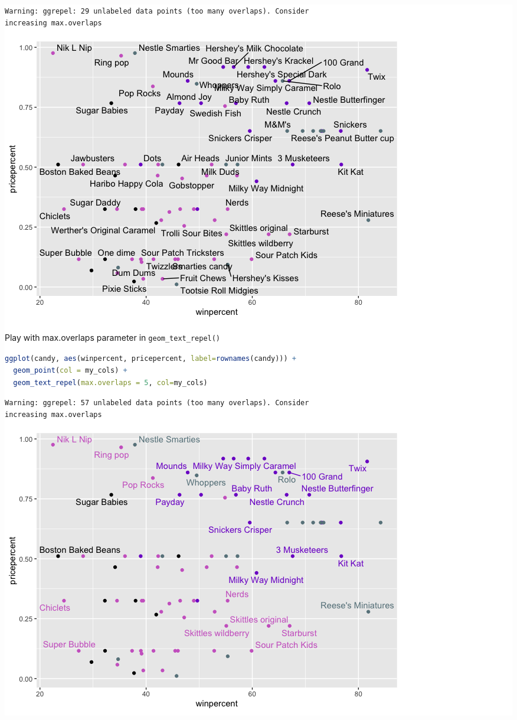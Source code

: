     Warning: ggrepel: 29 unlabeled data points (too many overlaps). Consider
    increasing max.overlaps

![](class09_files/figure-commonmark/unnamed-chunk-20-1.png)

Play with max.overlaps parameter in `geom_text_repel()`

``` r
ggplot(candy, aes(winpercent, pricepercent, label=rownames(candy))) +
  geom_point(col = my_cols) +
  geom_text_repel(max.overlaps = 5, col=my_cols)
```

    Warning: ggrepel: 57 unlabeled data points (too many overlaps). Consider
    increasing max.overlaps

![](class09_files/figure-commonmark/unnamed-chunk-21-1.png)
